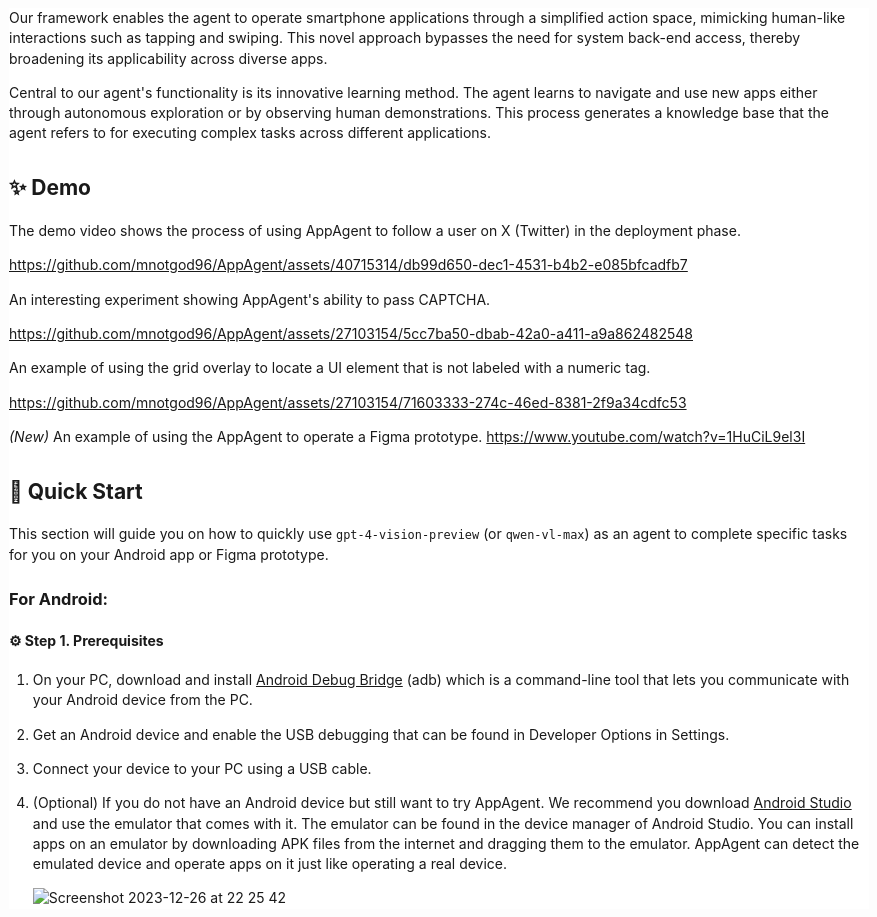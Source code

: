 Our framework enables the agent to operate smartphone applications through a simplified action space, mimicking human-like interactions such as tapping and swiping. This novel approach bypasses the need for system back-end access, thereby broadening its applicability across diverse apps.

Central to our agent's functionality is its innovative learning method. The agent learns to navigate and use new apps either through autonomous exploration or by observing human demonstrations. This process generates a knowledge base that the agent refers to for executing complex tasks across different applications.


## ✨ Demo

The demo video shows the process of using AppAgent to follow a user on X (Twitter) in the deployment phase.

https://github.com/mnotgod96/AppAgent/assets/40715314/db99d650-dec1-4531-b4b2-e085bfcadfb7

An interesting experiment showing AppAgent's ability to pass CAPTCHA.

https://github.com/mnotgod96/AppAgent/assets/27103154/5cc7ba50-dbab-42a0-a411-a9a862482548

An example of using the grid overlay to locate a UI element that is not labeled with a numeric tag.

https://github.com/mnotgod96/AppAgent/assets/27103154/71603333-274c-46ed-8381-2f9a34cdfc53

*(New)* An example of using the AppAgent to operate a Figma prototype.
https://www.youtube.com/watch?v=1HuCiL9el3I 

## 🚀 Quick Start

This section will guide you on how to quickly use `gpt-4-vision-preview` (or `qwen-vl-max`) as an agent to complete specific tasks for you on your Android app or Figma prototype.

### For Android: <a name="for-android"></a>

#### ⚙️ Step 1. Prerequisites

1. On your PC, download and install [Android Debug Bridge](https://developer.android.com/tools/adb) (adb) which is a
   command-line tool that lets you communicate with your Android device from the PC.

2. Get an Android device and enable the USB debugging that can be found in Developer Options in Settings.

3. Connect your device to your PC using a USB cable.

4. (Optional) If you do not have an Android device but still want to try AppAgent. We recommend you download
   [Android Studio](https://developer.android.com/studio/run/emulator) and use the emulator that comes with it.
   The emulator can be found in the device manager of Android Studio. You can install apps on an emulator by
   downloading APK files from the internet and dragging them to the emulator.
   AppAgent can detect the emulated device and operate apps on it just like operating a real device.

   <img width="570" alt="Screenshot 2023-12-26 at 22 25 42" src="https://github.com/mnotgod96/AppAgent/assets/27103154/5d76b810-1f42-44c8-b024-d63ec7776789">
